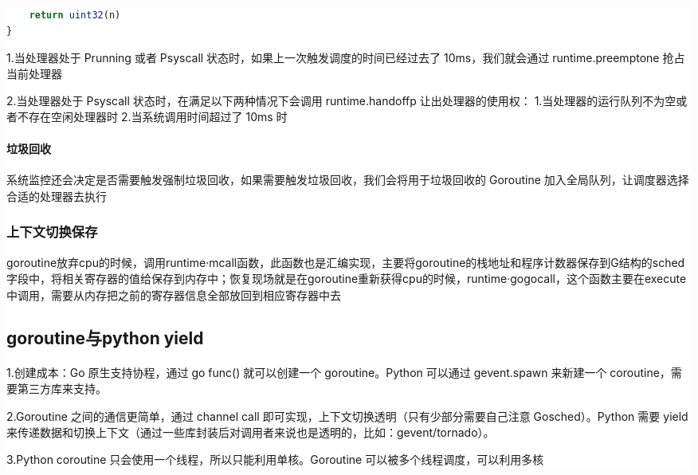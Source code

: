 ``` javascript
	return uint32(n)
}
```
1.当处理器处于 Prunning 或者 Psyscall 状态时，如果上一次触发调度的时间已经过去了 10ms，我们就会通过 runtime.preemptone 抢占当前处理器

2.当处理器处于 Psyscall 状态时，在满足以下两种情况下会调用 runtime.handoffp 让出处理器的使用权：
  1.当处理器的运行队列不为空或者不存在空闲处理器时
  2.当系统调用时间超过了 10ms 时



#### 垃圾回收

系统监控还会决定是否需要触发强制垃圾回收，如果需要触发垃圾回收，我们会将用于垃圾回收的 Goroutine 加入全局队列，让调度器选择合适的处理器去执行


### 上下文切换保存

goroutine放弃cpu的时候，调用runtime·mcall函数，此函数也是汇编实现，主要将goroutine的栈地址和程序计数器保存到G结构的sched字段中，将相关寄存器的值给保存到内存中；恢复现场就是在goroutine重新获得cpu的时候，runtime·gogocall，这个函数主要在execute中调用，需要从内存把之前的寄存器信息全部放回到相应寄存器中去

## goroutine与python yield

1.创建成本：Go 原生支持协程，通过 go func() 就可以创建一个 goroutine。Python 可以通过 gevent.spawn 来新建一个 coroutine，需要第三方库来支持。

2.Goroutine 之间的通信更简单，通过 channel call 即可实现，上下文切换透明（只有少部分需要自己注意 Gosched）。Python 需要 yield 来传递数据和切换上下文（通过一些库封装后对调用者来说也是透明的，比如：gevent/tornado）。

3.Python coroutine 只会使用一个线程，所以只能利用单核。Goroutine 可以被多个线程调度，可以利用多核
